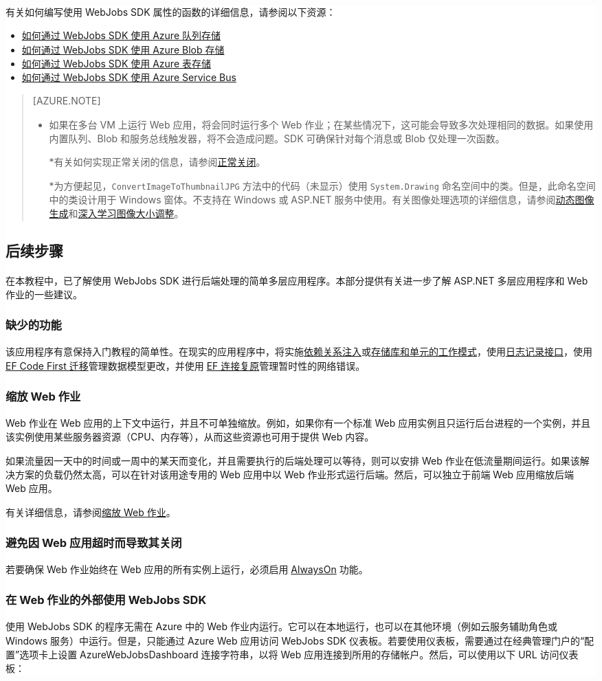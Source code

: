 有关如何编写使用 WebJobs SDK 属性的函数的详细信息，请参阅以下资源：

* [如何通过 WebJobs SDK 使用 Azure 队列存储](/documentation/articles/websites-dotnet-webjobs-sdk-storage-queues-how-to/)
* [如何通过 WebJobs SDK 使用 Azure Blob 存储](/documentation/articles/websites-dotnet-webjobs-sdk-storage-blobs-how-to/)
* [如何通过 WebJobs SDK 使用 Azure 表存储](/documentation/articles/websites-dotnet-webjobs-sdk-storage-tables-how-to/)
* [如何通过 WebJobs SDK 使用 Azure Service Bus](/documentation/articles/websites-dotnet-webjobs-sdk-service-bus/)

> [AZURE.NOTE]
> * 如果在多台 VM 上运行 Web 应用，将会同时运行多个 Web 作业；在某些情况下，这可能会导致多次处理相同的数据。如果使用内置队列、Blob 和服务总线触发器，将不会造成问题。SDK 可确保针对每个消息或 Blob 仅处理一次函数。<p>*有关如何实现正常关闭的信息，请参阅[正常关闭](/documentation/articles/websites-dotnet-webjobs-sdk-storage-queues-how-to/#graceful)。<p>*为方便起见，`ConvertImageToThumbnailJPG` 方法中的代码（未显示）使用 `System.Drawing` 命名空间中的类。但是，此命名空间中的类设计用于 Windows 窗体。不支持在 Windows 或 ASP.NET 服务中使用。有关图像处理选项的详细信息，请参阅[动态图像生成](http://www.hanselman.com/blog/BackToBasicsDynamicImageGenerationASPNETControllersRoutingIHttpHandlersAndRunAllManagedModulesForAllRequests.aspx)和[深入学习图像大小调整](http://www.hanselminutes.com/313/deep-inside-image-resizing-and-scaling-with-aspnet-and-iis-with-imageresizingnet-author-na)。
>
>

## 后续步骤
在本教程中，已了解使用 WebJobs SDK 进行后端处理的简单多层应用程序。本部分提供有关进一步了解 ASP.NET 多层应用程序和 Web 作业的一些建议。

### 缺少的功能
该应用程序有意保持入门教程的简单性。在现实的应用程序中，将实施[依赖关系注入](http://www.asp.net/mvc/tutorials/hands-on-labs/aspnet-mvc-4-dependency-injection)或[存储库和单元的工作模式](http://www.asp.net/mvc/tutorials/getting-started-with-ef-using-mvc/advanced-entity-framework-scenarios-for-an-mvc-web-application#repo)，使用[日志记录接口](http://www.asp.net/aspnet/overview/developing-apps-with-windows-azure/building-real-world-cloud-apps-with-windows-azure/monitoring-and-telemetry#log)，使用 [EF Code First 迁移](http://www.asp.net/mvc/tutorials/getting-started-with-ef-using-mvc/migrations-and-deployment-with-the-entity-framework-in-an-asp-net-mvc-application)管理数据模型更改，并使用 [EF 连接复原](http://www.asp.net/mvc/tutorials/getting-started-with-ef-using-mvc/connection-resiliency-and-command-interception-with-the-entity-framework-in-an-asp-net-mvc-application)管理暂时性的网络错误。

### 缩放 Web 作业
Web 作业在 Web 应用的上下文中运行，并且不可单独缩放。例如，如果你有一个标准 Web 应用实例且只运行后台进程的一个实例，并且该实例使用某些服务器资源（CPU、内存等），从而这些资源也可用于提供 Web 内容。

如果流量因一天中的时间或一周中的某天而变化，并且需要执行的后端处理可以等待，则可以安排 Web 作业在低流量期间运行。如果该解决方案的负载仍然太高，可以在针对该用途专用的 Web 应用中以 Web 作业形式运行后端。然后，可以独立于前端 Web 应用缩放后端 Web 应用。

有关详细信息，请参阅[缩放 Web 作业](/documentation/articles/websites-webjobs-resources/#scale)。

### 避免因 Web 应用超时而导致其关闭
若要确保 Web 作业始终在 Web 应用的所有实例上运行，必须启用 [AlwaysOn](http://weblogs.asp.net/scottgu/archive/2014/01/16/windows-azure-staging-publishing-support-for-web-sites-monitoring-improvements-hyper-v-recovery-manager-ga-and-pci-compliance.aspx) 功能。

### 在 Web 作业的外部使用 WebJobs SDK
使用 WebJobs SDK 的程序无需在 Azure 中的 Web 作业内运行。它可以在本地运行，也可以在其他环境（例如云服务辅助角色或 Windows 服务）中运行。但是，只能通过 Azure Web 应用访问 WebJobs SDK 仪表板。若要使用仪表板，需要通过在经典管理门户的“配置”选项卡上设置 AzureWebJobsDashboard 连接字符串，以将 Web 应用连接到所用的存储帐户。然后，可以使用以下 URL 访问仪表板：
